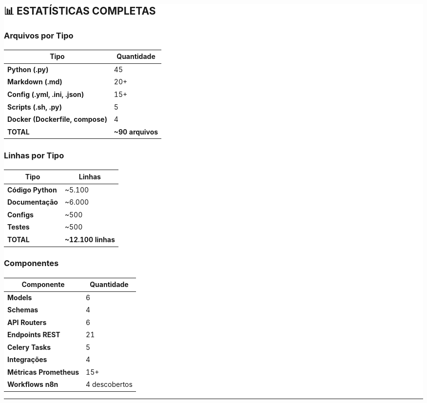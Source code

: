 
## 📊 ESTATÍSTICAS COMPLETAS

### Arquivos por Tipo

| Tipo | Quantidade |
|------|------------|
| **Python (.py)** | 45 |
| **Markdown (.md)** | 20+ |
| **Config (.yml, .ini, .json)** | 15+ |
| **Scripts (.sh, .py)** | 5 |
| **Docker (Dockerfile, compose)** | 4 |
| **TOTAL** | **~90 arquivos** |

### Linhas por Tipo

| Tipo | Linhas |
|------|--------|
| **Código Python** | ~5.100 |
| **Documentação** | ~6.000 |
| **Configs** | ~500 |
| **Testes** | ~500 |
| **TOTAL** | **~12.100 linhas** |

### Componentes

| Componente | Quantidade |
|------------|------------|
| **Models** | 6 |
| **Schemas** | 4 |
| **API Routers** | 6 |
| **Endpoints REST** | 21 |
| **Celery Tasks** | 5 |
| **Integrações** | 4 |
| **Métricas Prometheus** | 15+ |
| **Workflows n8n** | 4 descobertos |

---
